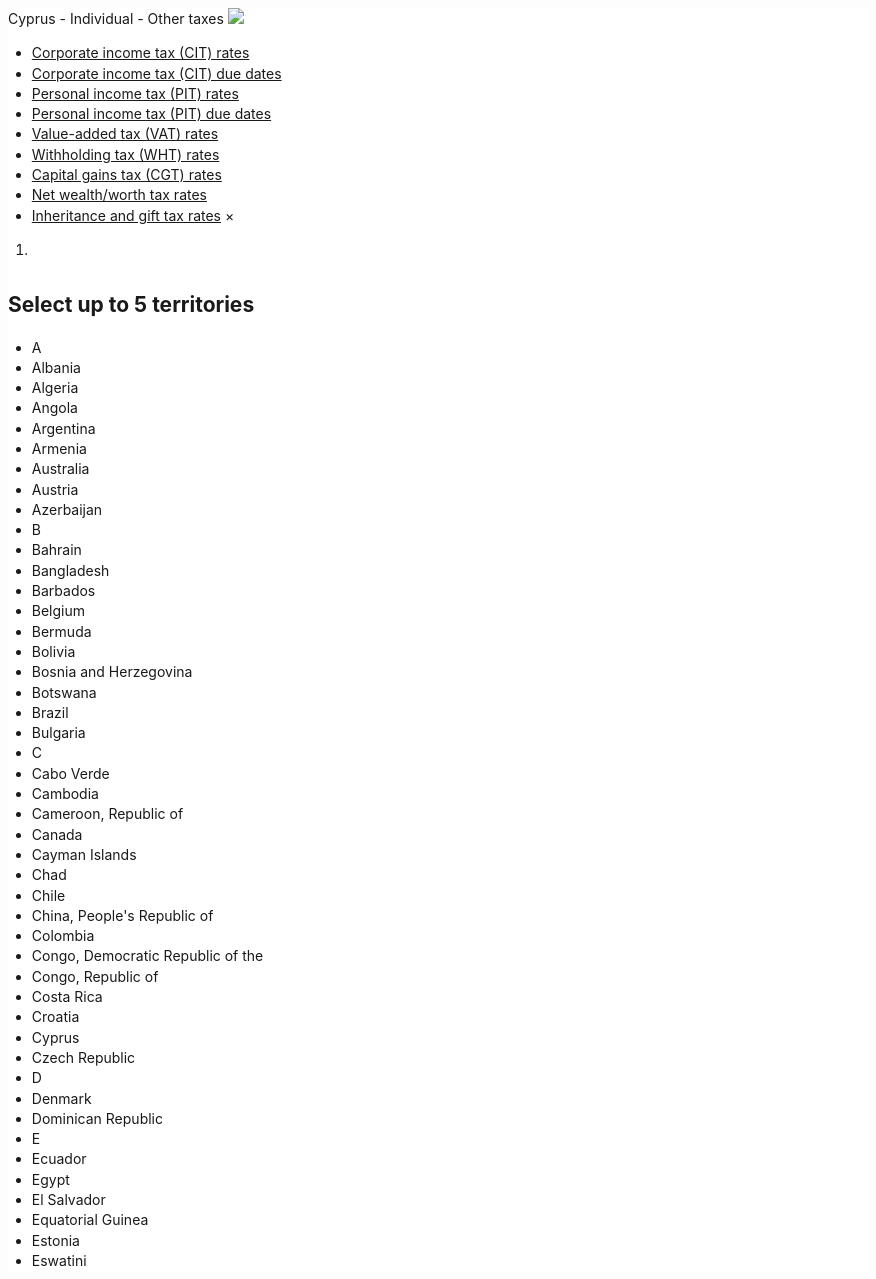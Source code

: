 Cyprus - Individual - Other taxes
[![](-/media/world-wide-tax-summaries/dev/new-pwclogo.ashx%3Frev=857d31d9188a45cb89c2a139fca9bbc2&revision=857d31d9-188a-45cb-89c2-a139fca9bbc2&hash=185803B13B63A76ED59B9489B23256389302FCC5)](index.html)
+ [Corporate income tax (CIT) rates](quick-charts/corporate-income-tax-cit-rates.html)
+ [Corporate income tax (CIT) due dates](quick-charts/corporate-income-tax-cit-due-dates.html)
+ [Personal income tax (PIT) rates](quick-charts/personal-income-tax-pit-rates.html)
+ [Personal income tax (PIT) due dates](quick-charts/personal-income-tax-pit-due-dates.html)
+ [Value-added tax (VAT) rates](quick-charts/value-added-tax-vat-rates.html)
+ [Withholding tax (WHT) rates](quick-charts/withholding-tax-wht-rates.html)
+ [Capital gains tax (CGT) rates](quick-charts/capital-gains-tax-cgt-rates.html)
+ [Net wealth/worth tax rates](quick-charts/net-wealth-worth-tax-rates.html)
+ [Inheritance and gift tax rates](quick-charts/inheritance-and-gift-tax-rates.html)
×
1.
## Select up to 5 territories
* A
* Albania
* Algeria
* Angola
* Argentina
* Armenia
* Australia
* Austria
* Azerbaijan
* B
* Bahrain
* Bangladesh
* Barbados
* Belgium
* Bermuda
* Bolivia
* Bosnia and Herzegovina
* Botswana
* Brazil
* Bulgaria
* C
* Cabo Verde
* Cambodia
* Cameroon, Republic of
* Canada
* Cayman Islands
* Chad
* Chile
* China, People's Republic of
* Colombia
* Congo, Democratic Republic of the
* Congo, Republic of
* Costa Rica
* Croatia
* Cyprus
* Czech Republic
* D
* Denmark
* Dominican Republic
* E
* Ecuador
* Egypt
* El Salvador
* Equatorial Guinea
* Estonia
* Eswatini